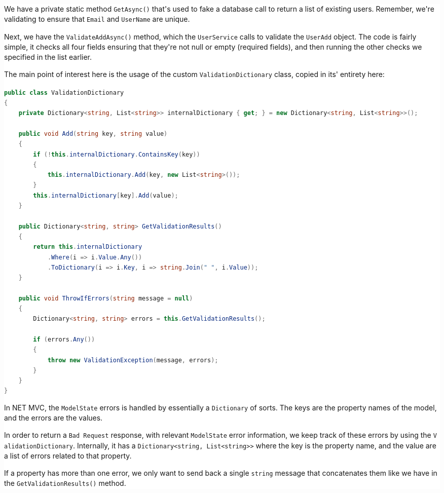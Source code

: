 We have a private static method `GetAsync()` that's used to fake a database call to return a list of existing users. Remember, we're validating to ensure that `Email` and `UserName` are unique.

Next, we have the `ValidateAddAsync()` method, which the `UserService` calls to validate the `UserAdd` object. The code is fairly simple, it checks all four fields ensuring that they're not null or empty (required fields), and then running the other checks we specified in the list earlier.

The main point of interest here is the usage of the custom `ValidationDictionary` class, copied in its' entirety here:

```c#
public class ValidationDictionary
{
    private Dictionary<string, List<string>> internalDictionary { get; } = new Dictionary<string, List<string>>();

    public void Add(string key, string value)
    {
        if (!this.internalDictionary.ContainsKey(key))
        {
            this.internalDictionary.Add(key, new List<string>());
        }
        this.internalDictionary[key].Add(value);
    }

    public Dictionary<string, string> GetValidationResults()
    {
        return this.internalDictionary
            .Where(i => i.Value.Any())
            .ToDictionary(i => i.Key, i => string.Join(" ", i.Value));
    }

    public void ThrowIfErrors(string message = null)
    {
        Dictionary<string, string> errors = this.GetValidationResults();

        if (errors.Any())
        {
            throw new ValidationException(message, errors);
        }
    }
}
```

In NET MVC, the `ModelState` errors is handled by essentially a `Dictionary` of sorts. The keys are the property names of the model, and the errors are the values.

In order to return a `Bad Request` response, with relevant `ModelState` error information, we keep track of these errors by using the `ValidationDictionary`. Internally, it has a `Dictionary<string, List<string>>` where the key is the property name, and the value are a list of errors related to that property. 

If a property has more than one error, we only want to send back a single `string` message that concatenates them like we have in the `GetValidationResults()` method.
